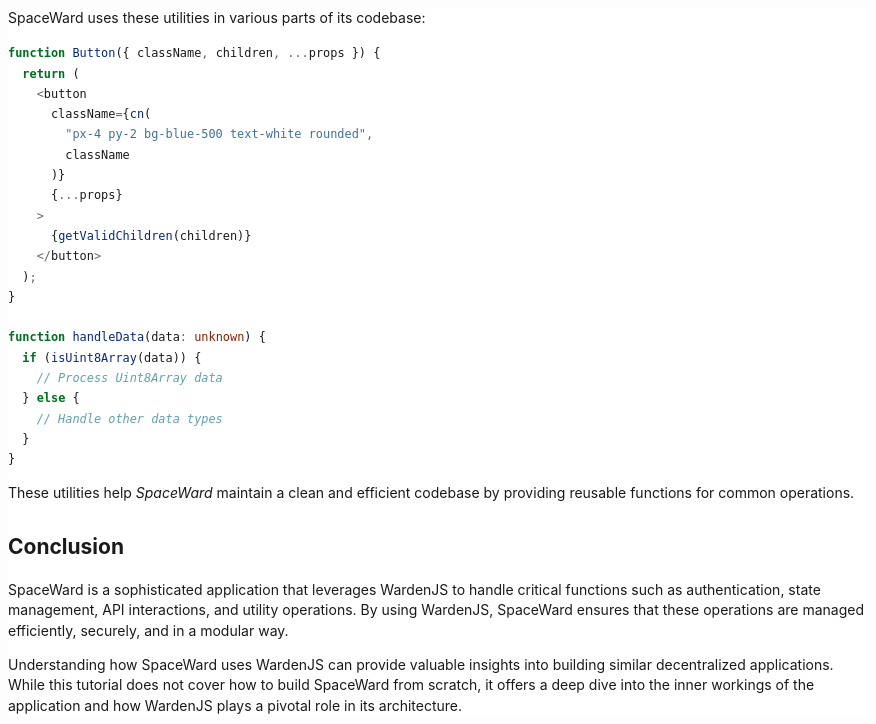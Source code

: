 ```typescript
```

SpaceWard uses these utilities in various parts of its codebase:

```typescript
function Button({ className, children, ...props }) {
  return (
    <button
      className={cn(
        "px-4 py-2 bg-blue-500 text-white rounded",
        className
      )}
      {...props}
    >
      {getValidChildren(children)}
    </button>
  );
}

function handleData(data: unknown) {
  if (isUint8Array(data)) {
    // Process Uint8Array data
  } else {
    // Handle other data types
  }
}
```

These utilities help *SpaceWard* maintain a clean and efficient codebase by providing reusable functions for common operations.

## Conclusion

SpaceWard is a sophisticated application that leverages WardenJS to handle critical functions such as authentication, state management, API interactions, and utility operations. By using WardenJS, SpaceWard ensures that these operations are managed efficiently, securely, and in a modular way.

Understanding how SpaceWard uses WardenJS can provide valuable insights into building similar decentralized applications. While this tutorial does not cover how to build SpaceWard from scratch, it offers a deep dive into the inner workings of the application and how WardenJS plays a pivotal role in its architecture.
